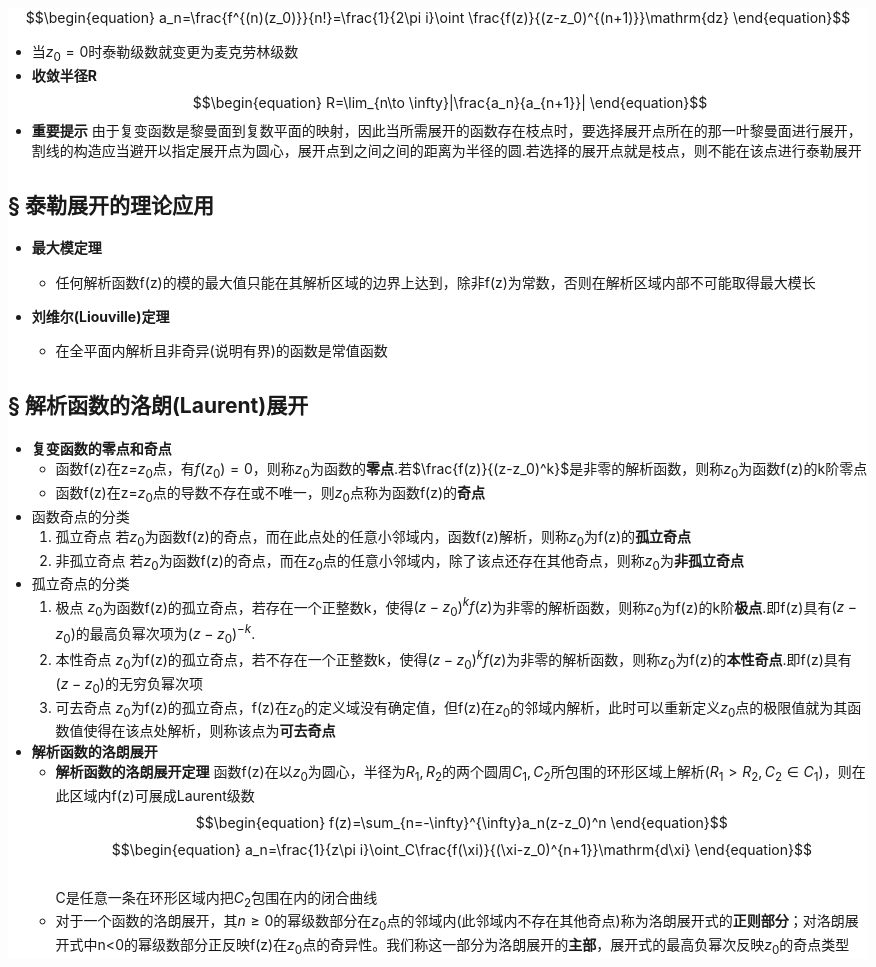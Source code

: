  $$\begin{equation}
  a_n=\frac{f^{(n)(z_0)}}{n!}=\frac{1}{2\pi i}\oint \frac{f(z)}{(z-z_0)^{(n+1)}}\mathrm{dz}
  \end{equation}$$
* 当$z_0=0$时泰勒级数就变更为麦克劳林级数
* **收敛半径R**
  $$\begin{equation}
  R=\lim_{n\to \infty}|\frac{a_n}{a_{n+1}}|
  \end{equation}$$
* **重要提示**
  由于复变函数是黎曼面到复数平面的映射，因此当所需展开的函数存在枝点时，要选择展开点所在的那一叶黎曼面进行展开，割线的构造应当避开以指定展开点为圆心，展开点到之间之间的距离为半径的圆.若选择的展开点就是枝点，则不能在该点进行泰勒展开
## §    泰勒展开的理论应用
* **最大模定理**
  * 任何解析函数f(z)的模的最大值只能在其解析区域的边界上达到，除非f(z)为常数，否则在解析区域内部不可能取得最大模长

* **刘维尔(Liouville)定理**
  * 在全平面内解析且非奇异(说明有界)的函数是常值函数

## §    解析函数的洛朗(Laurent)展开
* **复变函数的零点和奇点**
  * 函数f(z)在z=$z_0$点，有$f(z_0)=0$，则称$z_0$为函数的**零点**.若$\frac{f(z)}{(z-z_0)^k}$是非零的解析函数，则称$z_0$为函数f(z)的k阶零点
  * 函数f(z)在z=$z_0$点的导数不存在或不唯一，则$z_0$点称为函数f(z)的**奇点**
* 函数奇点的分类
  1. 孤立奇点
     若$z_0$为函数f(z)的奇点，而在此点处的任意小邻域内，函数f(z)解析，则称$z_0$为f(z)的**孤立奇点**
  2. 非孤立奇点
     若$z_0$为函数f(z)的奇点，而在$z_0$点的任意小邻域内，除了该点还存在其他奇点，则称$z_0$为**非孤立奇点**
* 孤立奇点的分类
  1. 极点
     $z_0$为函数f(z)的孤立奇点，若存在一个正整数k，使得$(z-z_0)^kf(z)$为非零的解析函数，则称$z_0$为f(z)的k阶**极点**.即f(z)具有$(z-z_0)$的最高负幂次项为$(z-z_0)^{-k}$.
  2. 本性奇点
     $z_0$为f(z)的孤立奇点，若不存在一个正整数k，使得$(z-z_0)^kf(z)$为非零的解析函数，则称$z_0$为f(z)的**本性奇点**.即f(z)具有$(z-z_0)$的无穷负幂次项
  3. 可去奇点
     $z_0$为f(z)的孤立奇点，f(z)在$z_0$的定义域没有确定值，但f(z)在$z_0$的邻域内解析，此时可以重新定义$z_0$点的极限值就为其函数值使得在该点处解析，则称该点为**可去奇点**
* **解析函数的洛朗展开**
  * **解析函数的洛朗展开定理**
    函数f(z)在以$z_0$为圆心，半径为$R_1,R_2$的两个圆周$C_1,C_2$所包围的环形区域上解析$(R_1>R_2,C_2\in C_1)$，则在此区域内f(z)可展成Laurent级数
    $$\begin{equation}
    f(z)=\sum_{n=-\infty}^{\infty}a_n(z-z_0)^n
    \end{equation}$$
    $$\begin{equation}
    a_n=\frac{1}{z\pi i}\oint_C\frac{f(\xi)}{(\xi-z_0)^{n+1}}\mathrm{d\xi}
    \end{equation}$$  
    C是任意一条在环形区域内把$C_2$包围在内的闭合曲线
  * 对于一个函数的洛朗展开，其$n\ge 0$的幂级数部分在$z_0$点的邻域内(此邻域内不存在其他奇点)称为洛朗展开式的**正则部分**；对洛朗展开式中n<0的幂级数部分正反映f(z)在$z_0$点的奇异性。我们称这一部分为洛朗展开的**主部**，展开式的最高负幂次反映$z_0$的奇点类型 
